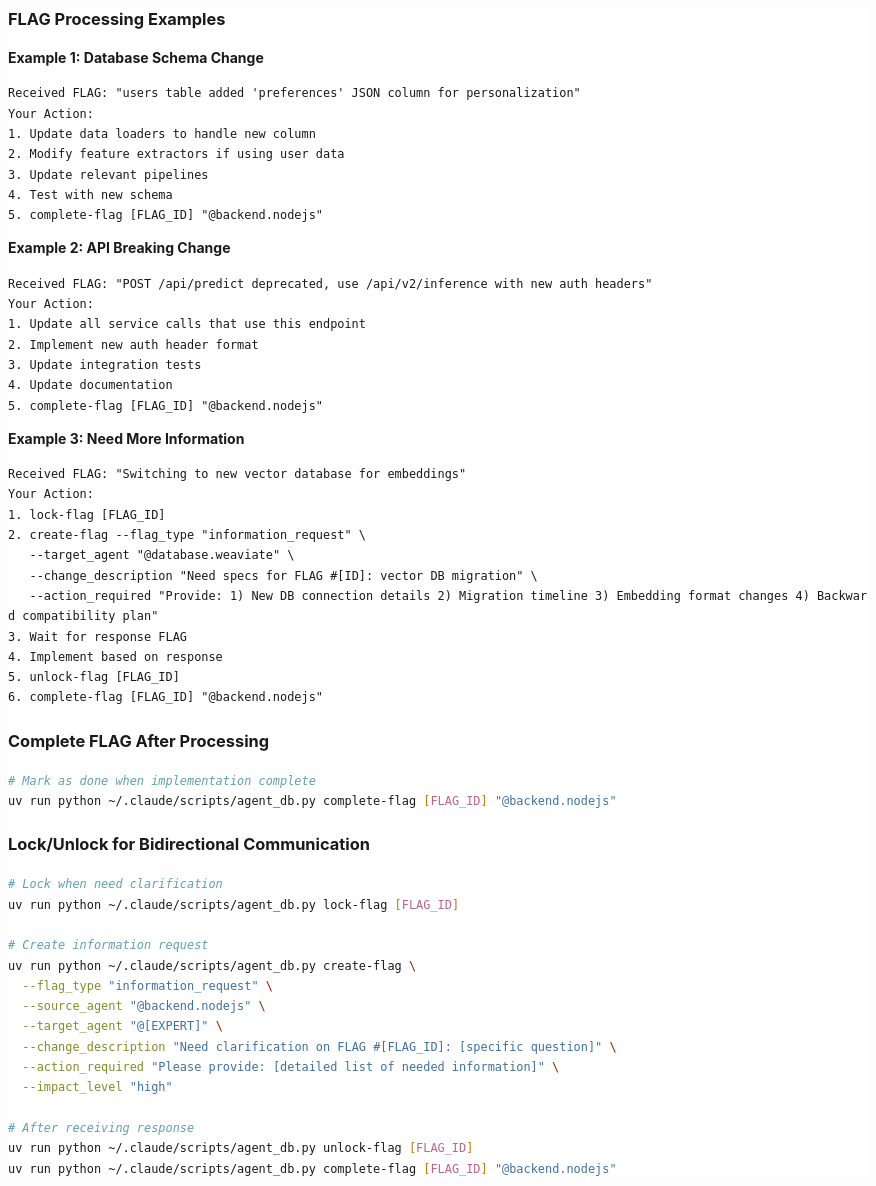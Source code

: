 ### FLAG Processing Examples

**Example 1: Database Schema Change**

```text
Received FLAG: "users table added 'preferences' JSON column for personalization"
Your Action:
1. Update data loaders to handle new column
2. Modify feature extractors if using user data
3. Update relevant pipelines
4. Test with new schema
5. complete-flag [FLAG_ID] "@backend.nodejs"
```

**Example 2: API Breaking Change**

```text
Received FLAG: "POST /api/predict deprecated, use /api/v2/inference with new auth headers"
Your Action:
1. Update all service calls that use this endpoint
2. Implement new auth header format
3. Update integration tests
4. Update documentation
5. complete-flag [FLAG_ID] "@backend.nodejs"
```

**Example 3: Need More Information**

```text
Received FLAG: "Switching to new vector database for embeddings"
Your Action:
1. lock-flag [FLAG_ID]
2. create-flag --flag_type "information_request" \
   --target_agent "@database.weaviate" \
   --change_description "Need specs for FLAG #[ID]: vector DB migration" \
   --action_required "Provide: 1) New DB connection details 2) Migration timeline 3) Embedding format changes 4) Backward compatibility plan"
3. Wait for response FLAG
4. Implement based on response
5. unlock-flag [FLAG_ID]
6. complete-flag [FLAG_ID] "@backend.nodejs"
```

### Complete FLAG After Processing

```bash
# Mark as done when implementation complete
uv run python ~/.claude/scripts/agent_db.py complete-flag [FLAG_ID] "@backend.nodejs"
```

### Lock/Unlock for Bidirectional Communication

```bash
# Lock when need clarification
uv run python ~/.claude/scripts/agent_db.py lock-flag [FLAG_ID]

# Create information request
uv run python ~/.claude/scripts/agent_db.py create-flag \
  --flag_type "information_request" \
  --source_agent "@backend.nodejs" \
  --target_agent "@[EXPERT]" \
  --change_description "Need clarification on FLAG #[FLAG_ID]: [specific question]" \
  --action_required "Please provide: [detailed list of needed information]" \
  --impact_level "high"

# After receiving response
uv run python ~/.claude/scripts/agent_db.py unlock-flag [FLAG_ID]
uv run python ~/.claude/scripts/agent_db.py complete-flag [FLAG_ID] "@backend.nodejs"
```